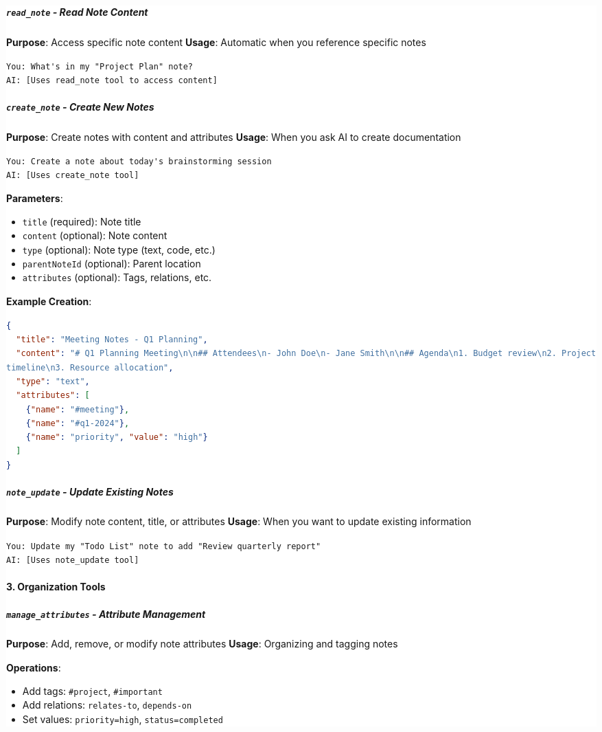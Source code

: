 ##### `read_note` - Read Note Content
**Purpose**: Access specific note content
**Usage**: Automatic when you reference specific notes

```
You: What's in my "Project Plan" note?
AI: [Uses read_note tool to access content]
```

##### `create_note` - Create New Notes
**Purpose**: Create notes with content and attributes
**Usage**: When you ask AI to create documentation

```
You: Create a note about today's brainstorming session
AI: [Uses create_note tool]
```

**Parameters**:
- `title` (required): Note title
- `content` (optional): Note content
- `type` (optional): Note type (text, code, etc.)
- `parentNoteId` (optional): Parent location
- `attributes` (optional): Tags, relations, etc.

**Example Creation**:
```json
{
  "title": "Meeting Notes - Q1 Planning",
  "content": "# Q1 Planning Meeting\n\n## Attendees\n- John Doe\n- Jane Smith\n\n## Agenda\n1. Budget review\n2. Project timeline\n3. Resource allocation",
  "type": "text",
  "attributes": [
    {"name": "#meeting"},
    {"name": "#q1-2024"},
    {"name": "priority", "value": "high"}
  ]
}
```

##### `note_update` - Update Existing Notes
**Purpose**: Modify note content, title, or attributes
**Usage**: When you want to update existing information

```
You: Update my "Todo List" note to add "Review quarterly report"
AI: [Uses note_update tool]
```

#### 3. Organization Tools

##### `manage_attributes` - Attribute Management
**Purpose**: Add, remove, or modify note attributes
**Usage**: Organizing and tagging notes

**Operations**:
- Add tags: `#project`, `#important`
- Add relations: `relates-to`, `depends-on`
- Set values: `priority=high`, `status=completed`
